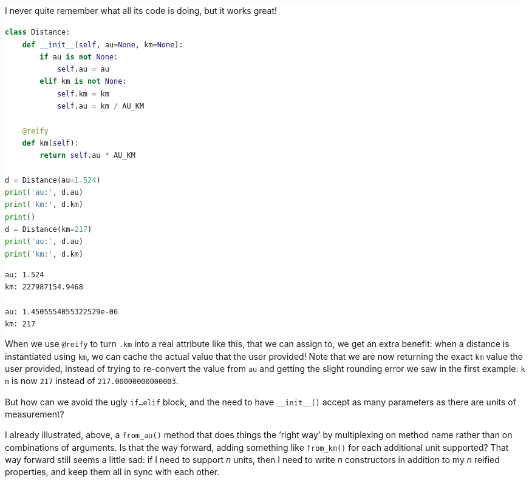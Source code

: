 I never quite remember what all its code is doing,
but it works great!



```python
class Distance:
    def __init__(self, au=None, km=None):
        if au is not None:
            self.au = au
        elif km is not None:
            self.km = km
            self.au = km / AU_KM

    @reify
    def km(self):
        return self.au * AU_KM

d = Distance(au=1.524)
print('au:', d.au)
print('km:', d.km)
print()
d = Distance(km=217)
print('au:', d.au)
print('km:', d.km)
```

```
au: 1.524
km: 227987154.9468

au: 1.4505554055322529e-06
km: 217
```

When we use `@reify` to turn `.km` into a real attribute like this,
that we can assign to,
we get an extra benefit:
when a distance is instantiated using `km`,
we can cache the actual value that the user provided!
Note that we are now returning the exact `km` value the user provided,
instead of trying to re-convert the value from `au`
and getting the slight rounding error we saw in the first example:
`km` is now `217` instead of `217.00000000000003`.

But how can we avoid the ugly `if…elif` block,
and the need to have `__init__()` accept as many parameters
as there are units of measurement?

I already illustrated, above,
a `from_au()` method that does things the ‘right way’
by multiplexing on method name rather than on combinations of arguments.
Is that the way forward,
adding something like `from_km()`
for each additional unit supported?
That way forward still seems a little sad:
if I need to support _n_ units,
then I need to write _n_ constructors in addition to my _n_ reified properties,
and keep them all in sync with each other.
